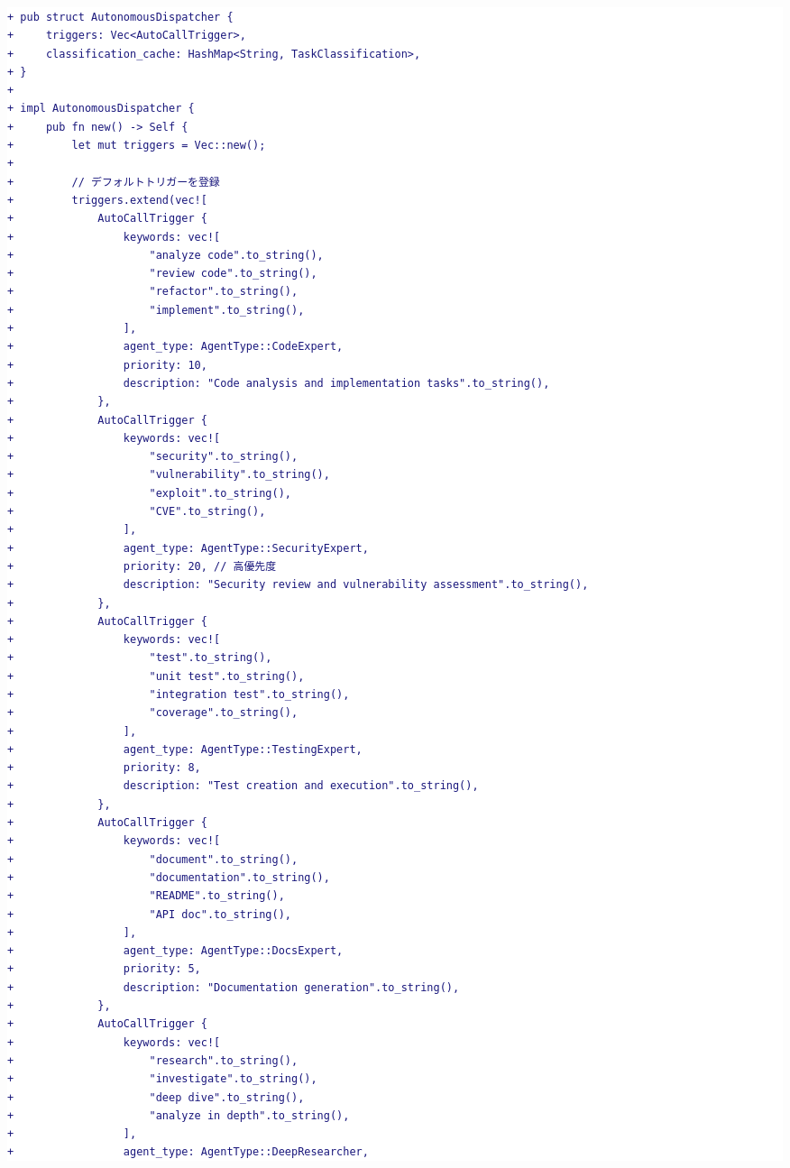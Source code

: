 ```diff
+ pub struct AutonomousDispatcher {
+     triggers: Vec<AutoCallTrigger>,
+     classification_cache: HashMap<String, TaskClassification>,
+ }
+ 
+ impl AutonomousDispatcher {
+     pub fn new() -> Self {
+         let mut triggers = Vec::new();
+ 
+         // デフォルトトリガーを登録
+         triggers.extend(vec![
+             AutoCallTrigger {
+                 keywords: vec![
+                     "analyze code".to_string(),
+                     "review code".to_string(),
+                     "refactor".to_string(),
+                     "implement".to_string(),
+                 ],
+                 agent_type: AgentType::CodeExpert,
+                 priority: 10,
+                 description: "Code analysis and implementation tasks".to_string(),
+             },
+             AutoCallTrigger {
+                 keywords: vec![
+                     "security".to_string(),
+                     "vulnerability".to_string(),
+                     "exploit".to_string(),
+                     "CVE".to_string(),
+                 ],
+                 agent_type: AgentType::SecurityExpert,
+                 priority: 20, // 高優先度
+                 description: "Security review and vulnerability assessment".to_string(),
+             },
+             AutoCallTrigger {
+                 keywords: vec![
+                     "test".to_string(),
+                     "unit test".to_string(),
+                     "integration test".to_string(),
+                     "coverage".to_string(),
+                 ],
+                 agent_type: AgentType::TestingExpert,
+                 priority: 8,
+                 description: "Test creation and execution".to_string(),
+             },
+             AutoCallTrigger {
+                 keywords: vec![
+                     "document".to_string(),
+                     "documentation".to_string(),
+                     "README".to_string(),
+                     "API doc".to_string(),
+                 ],
+                 agent_type: AgentType::DocsExpert,
+                 priority: 5,
+                 description: "Documentation generation".to_string(),
+             },
+             AutoCallTrigger {
+                 keywords: vec![
+                     "research".to_string(),
+                     "investigate".to_string(),
+                     "deep dive".to_string(),
+                     "analyze in depth".to_string(),
+                 ],
+                 agent_type: AgentType::DeepResearcher,
```